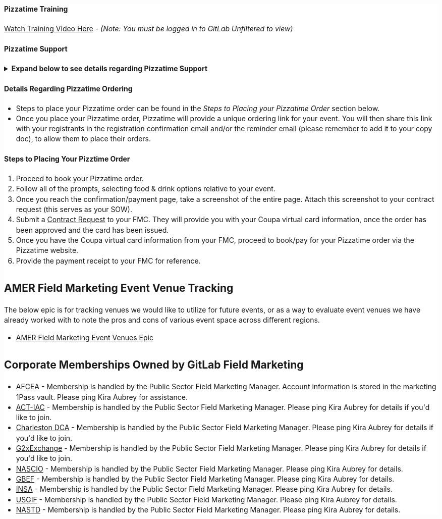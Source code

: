 
#### Pizzatime Training

[Watch Training Video Here](https://youtu.be/Jc3QU2HeFZU) - *(Note: You must be logged in to GitLab Unfiltered to view)*

#### Pizzatime Support

<details markdown=1><summary><b>Expand below to see details regarding Pizzatime Support</b></summary></details>

#### Details Regarding Pizzatime Ordering

- Steps to place your Pizzatime order can be found in the *Steps to Placing your Pizzatime Order* section below.
- Once you place your Pizzatime order, Pizzatime will provide a unique ordering link for your event. You will then share this link with your registrants in the registration confirmation email and/or the reminder email (please remember to add it to your copy doc), to allow them to place their orders.

#### Steps to Placing Your Pizztime Order

1. Proceed to [book your Pizzatime order](https://app.pizzatime.xyz/book/date).
1. Follow all of the prompts, selecting food & drink options relative to your event.
1. Once you reach the confirmation/payment page, take a screenshot of the entire page. Attach this screenshot to your contract request (this serves as your SOW).
1. Submit a [Contract Request](/handbook/marketing/field-marketing/#field-marketing-contract-requests) to your FMC. They will provide you with your Coupa virtual card information, once the order has been approved and the card has been issued.
1. Once you have the Coupa virtual card information from your FMC, proceed to book/pay for your Pizzatime order via the Pizzatime website.
1. Provide the payment receipt to your FMC for reference.

## AMER Field Marketing Event Venue Tracking

The below epic is for tracking venues we would like to utilize for future events, or as a way to evaluate event venues we have already worked with to note the pros and cons of various event space across different regions.

- [AMER Field Marketing Event Venues Epic](https://gitlab.com/groups/gitlab-com/marketing/-/epics/625)

## Corporate Memberships Owned by GitLab Field Marketing

- [AFCEA](https://www.afcea.org/) - Membership is handled by the Public Sector Field Marketing Manager. Account information is stored in the marketing 1Pass vault. Please ping Kira Aubrey for assistance.
- [ACT-IAC](https://www.actiac.org) - Membership is handled by the Public Sector Field Marketing Manager. Please ping Kira Aubrey for details if you'd like to join.
- [Charleston DCA](https://www.charlestondca.org/) - Membership is handled by the Public Sector Field Marketing Manager. Please ping Kira Aubrey for details if you'd like to join.
- [G2xExchange](https://g2xchange.com/) - Membership is handled by the Public Sector Field Marketing Manager. Please ping Kira Aubrey for details if you'd like to join.
- [NASCIO](https://www.nascio.org/) - Membership is handled by the Public Sector Field Marketing Manager. Please ping Kira Aubrey for details.
- [GBEF](https://gbeftech.com) - Membership is handled by the Public Sector Field Marketing Manager. Please ping Kira Aubrey for details.
- [INSA](https://www.insaonline.org/) - Membership is handled by the Public Sector Field Marketing Manager. Please ping Kira Aubrey for details.
- [USGIF](https://usgif.org/) - Membership is handled by the Public Sector Field Marketing Manager. Please ping Kira Aubrey for details.
- [NASTD](https://www.nastd.org/home) - Membership is handled by the Public Sector Field Marketing Manager. Please ping Kira Aubrey for details.

